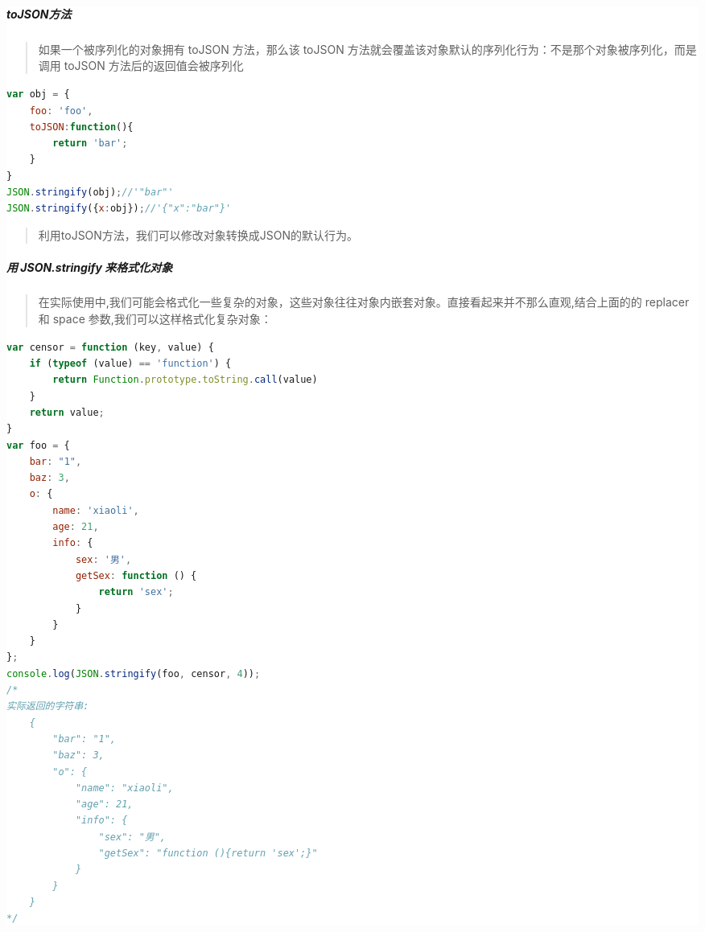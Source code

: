 


##### toJSON方法
> 如果一个被序列化的对象拥有 toJSON 方法，那么该 toJSON 方法就会覆盖该对象默认的序列化行为：不是那个对象被序列化，而是调用 toJSON 方法后的返回值会被序列化
```js
var obj = {
    foo: 'foo',
    toJSON:function(){
        return 'bar';
    }
}
JSON.stringify(obj);//'"bar"'
JSON.stringify({x:obj});//'{"x":"bar"}'
```
> 利用toJSON方法，我们可以修改对象转换成JSON的默认行为。




##### 用 JSON.stringify 来格式化对象
> 在实际使用中,我们可能会格式化一些复杂的对象，这些对象往往对象内嵌套对象。直接看起来并不那么直观,结合上面的的 replacer 和 space 参数,我们可以这样格式化复杂对象：
```js
var censor = function (key, value) {
    if (typeof (value) == 'function') {
        return Function.prototype.toString.call(value)
    }
    return value;
}
var foo = {
    bar: "1",
    baz: 3,
    o: {
        name: 'xiaoli',
        age: 21,
        info: {
            sex: '男',
            getSex: function () {
                return 'sex';
            }
        }
    }
};
console.log(JSON.stringify(foo, censor, 4));
/* 
实际返回的字符串:
    {
        "bar": "1",
        "baz": 3,
        "o": {
            "name": "xiaoli",
            "age": 21,
            "info": {
                "sex": "男",
                "getSex": "function (){return 'sex';}"
            }
        }
    }
*/
```
